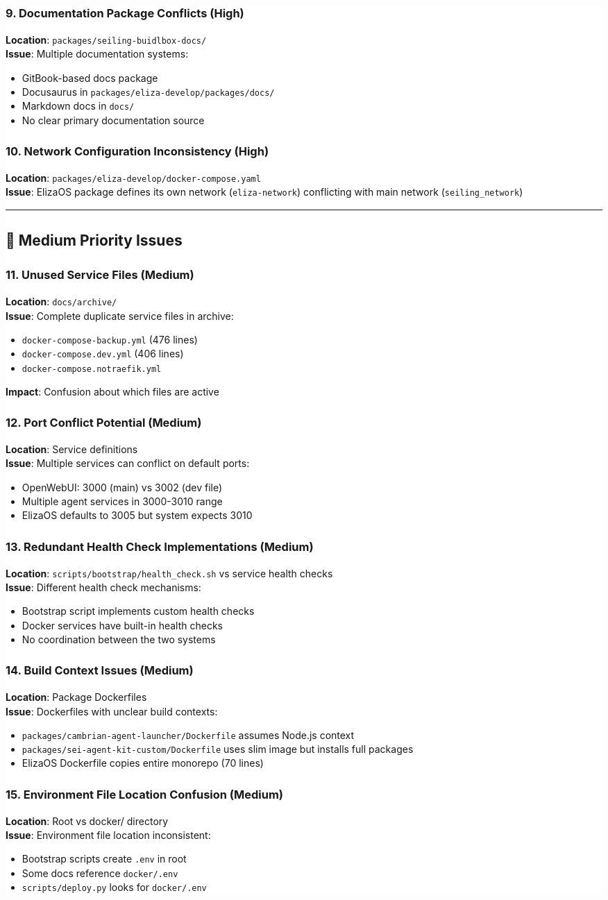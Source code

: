 ### 9. Documentation Package Conflicts (High)
**Location**: `packages/seiling-buidlbox-docs/`  
**Issue**: Multiple documentation systems:
- GitBook-based docs package
- Docusaurus in `packages/eliza-develop/packages/docs/`
- Markdown docs in `docs/`
- No clear primary documentation source

### 10. Network Configuration Inconsistency (High)
**Location**: `packages/eliza-develop/docker-compose.yaml`  
**Issue**: ElizaOS package defines its own network (`eliza-network`) conflicting with main network (`seiling_network`)

---

## 🔸 Medium Priority Issues

### 11. Unused Service Files (Medium)
**Location**: `docs/archive/`  
**Issue**: Complete duplicate service files in archive:
- `docker-compose-backup.yml` (476 lines)
- `docker-compose.dev.yml` (406 lines)  
- `docker-compose.notraefik.yml`

**Impact**: Confusion about which files are active

### 12. Port Conflict Potential (Medium)
**Location**: Service definitions  
**Issue**: Multiple services can conflict on default ports:
- OpenWebUI: 3000 (main) vs 3002 (dev file)
- Multiple agent services in 3000-3010 range
- ElizaOS defaults to 3005 but system expects 3010

### 13. Redundant Health Check Implementations (Medium)
**Location**: `scripts/bootstrap/health_check.sh` vs service health checks  
**Issue**: Different health check mechanisms:
- Bootstrap script implements custom health checks
- Docker services have built-in health checks
- No coordination between the two systems

### 14. Build Context Issues (Medium)
**Location**: Package Dockerfiles  
**Issue**: Dockerfiles with unclear build contexts:
- `packages/cambrian-agent-launcher/Dockerfile` assumes Node.js context
- `packages/sei-agent-kit-custom/Dockerfile` uses slim image but installs full packages
- ElizaOS Dockerfile copies entire monorepo (70 lines)

### 15. Environment File Location Confusion (Medium)
**Location**: Root vs docker/ directory  
**Issue**: Environment file location inconsistent:
- Bootstrap scripts create `.env` in root
- Some docs reference `docker/.env`
- `scripts/deploy.py` looks for `docker/.env`
